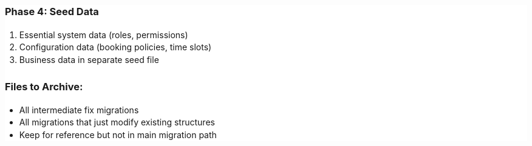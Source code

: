 ### Phase 4: Seed Data
1. Essential system data (roles, permissions)
2. Configuration data (booking policies, time slots)
3. Business data in separate seed file

### Files to Archive:
- All intermediate fix migrations
- All migrations that just modify existing structures
- Keep for reference but not in main migration path